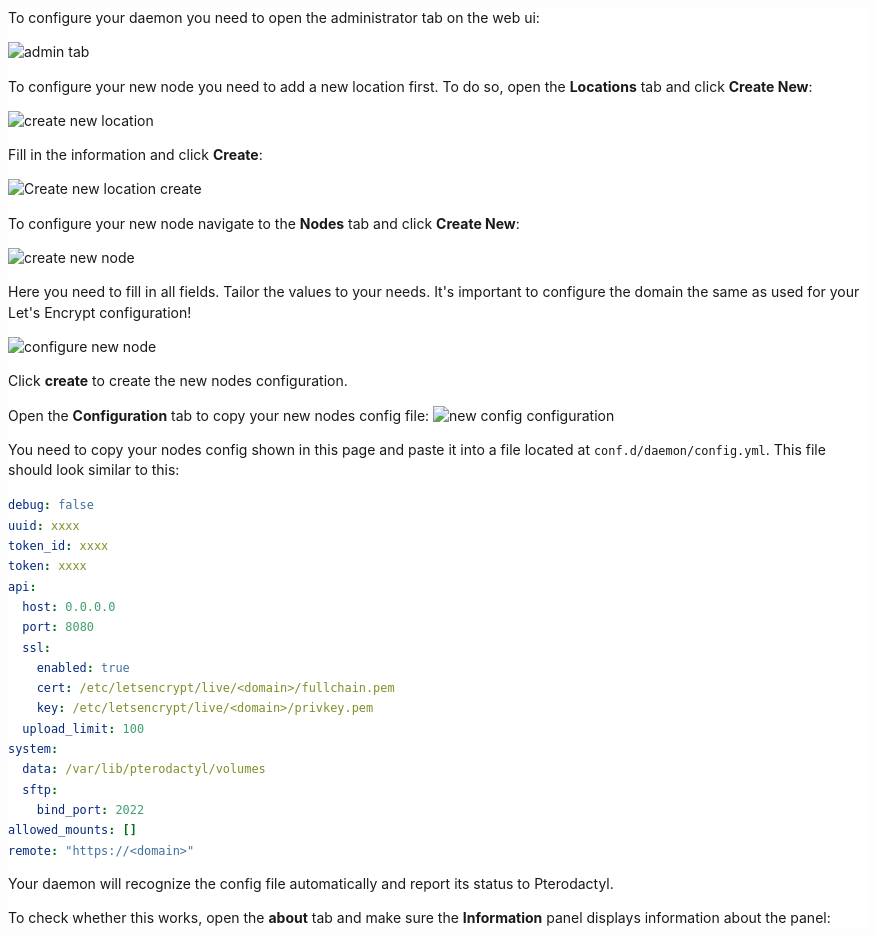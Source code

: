 To configure your daemon you need to open the administrator tab on the web ui:

![admin tab](images/admin-tab.jpg)

To configure your new node you need to add a new location first. To do so, open the **Locations** tab and click **Create New**:

![create new location](images/create-new-location.jpg)

Fill in the information and click **Create**:

![Create new location create](images/create-new-location-data.jpg)

To configure your new node navigate to the **Nodes** tab and click **Create New**:

![create new node](images/create-new-node.jpg)

Here you need to fill in all fields. Tailor the values to your needs. It's important to configure the domain the same as used for your Let's Encrypt configuration!

![configure new node](images/configure-new-node.jpg)

Click **create** to create the new nodes configuration.

Open the **Configuration** tab to copy your new nodes config file:
![new config configuration](images/copy-node-config.jpg)

You need to copy your nodes config shown in this page and paste it into a file located at `conf.d/daemon/config.yml`. This file should look similar to this:

```yaml
debug: false
uuid: xxxx
token_id: xxxx
token: xxxx
api:
  host: 0.0.0.0
  port: 8080
  ssl:
    enabled: true
    cert: /etc/letsencrypt/live/<domain>/fullchain.pem
    key: /etc/letsencrypt/live/<domain>/privkey.pem
  upload_limit: 100
system:
  data: /var/lib/pterodactyl/volumes
  sftp:
    bind_port: 2022
allowed_mounts: []
remote: "https://<domain>"
```

Your daemon will recognize the config file automatically and report its status to Pterodactyl.

To check whether this works, open the **about** tab and make sure the **Information** panel displays information about the panel:
